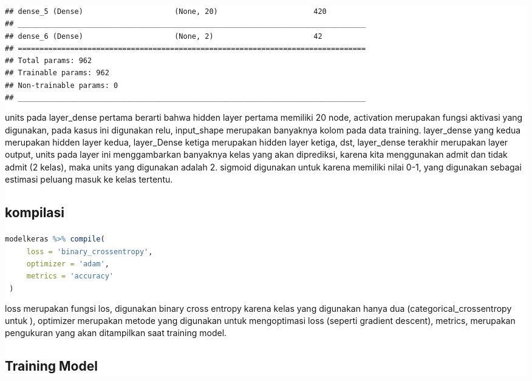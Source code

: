     ## dense_5 (Dense)                     (None, 20)                      420         
    ## ________________________________________________________________________________
    ## dense_6 (Dense)                     (None, 2)                       42          
    ## ================================================================================
    ## Total params: 962
    ## Trainable params: 962
    ## Non-trainable params: 0
    ## ________________________________________________________________________________

units pada layer\_dense pertama berarti bahwa hidden layer pertama
memiliki 20 node, activation merupakan fungsi aktivasi yang digunakan,
pada kasus ini digunakan relu, input\_shape merupakan banyaknya kolom
pada data training. layer\_dense yang kedua merupakan hidden layer
kedua, layer\_Dense ketiga merupakan hidden layer ketiga, dst,
layer\_dense terakhir merupakan layer output, units pada layer ini
menggambarkan banyaknya kelas yang akan diprediksi, karena kita
menggunakan admit dan tidak admit (2 kelas), maka units yang digunakan
adalah 2. sigmoid digunakan untuk karena memiliki nilai 0-1, yang
digunakan sebagai estimasi peluang masuk ke kelas tertentu.

kompilasi
---------

``` r
modelkeras %>% compile(
     loss = 'binary_crossentropy',
     optimizer = 'adam',
     metrics = 'accuracy'
 )
```

loss merupakan fungsi los, digunakan binary cross entropy karena kelas
yang digunakan hanya dua (categorical\_crossentropy untuk ), optimizer
merupakan metode yang digunakan untuk mengoptimasi loss (seperti
gradient descent), metrics, merupakan pengukuran yang akan ditampilkan
saat training model.

Training Model
--------------

